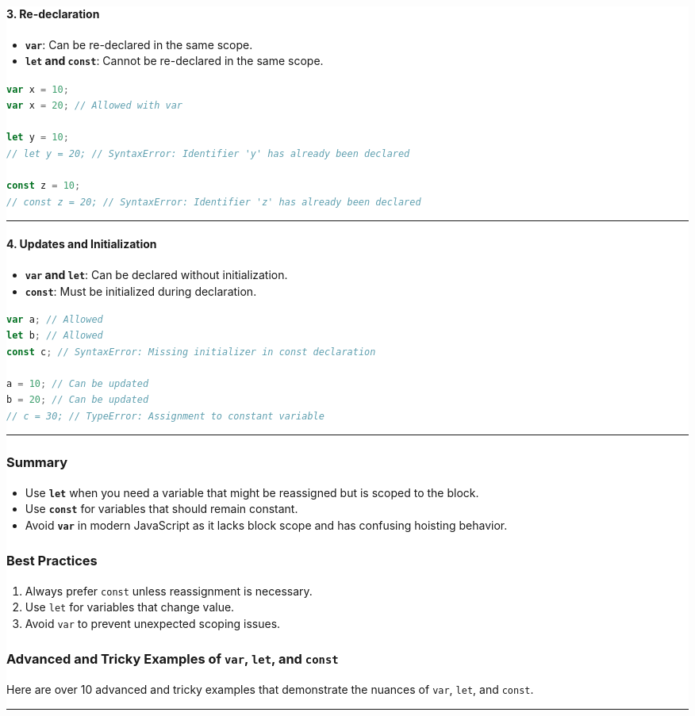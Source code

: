 
#### **3. Re-declaration**

- **`var`**: Can be re-declared in the same scope.
- **`let` and `const`**: Cannot be re-declared in the same scope.

```javascript
var x = 10;
var x = 20; // Allowed with var

let y = 10;
// let y = 20; // SyntaxError: Identifier 'y' has already been declared

const z = 10;
// const z = 20; // SyntaxError: Identifier 'z' has already been declared
```

---

#### **4. Updates and Initialization**

- **`var` and `let`**: Can be declared without initialization.
- **`const`**: Must be initialized during declaration.

```javascript
var a; // Allowed
let b; // Allowed
const c; // SyntaxError: Missing initializer in const declaration

a = 10; // Can be updated
b = 20; // Can be updated
// c = 30; // TypeError: Assignment to constant variable
```

---

### **Summary**

- Use **`let`** when you need a variable that might be reassigned but is scoped to the block.
- Use **`const`** for variables that should remain constant.
- Avoid **`var`** in modern JavaScript as it lacks block scope and has confusing hoisting behavior.

### **Best Practices**

1. Always prefer `const` unless reassignment is necessary.
2. Use `let` for variables that change value.
3. Avoid `var` to prevent unexpected scoping issues.




### **Advanced and Tricky Examples of `var`, `let`, and `const`**

Here are over 10 advanced and tricky examples that demonstrate the nuances of `var`, `let`, and `const`.

---